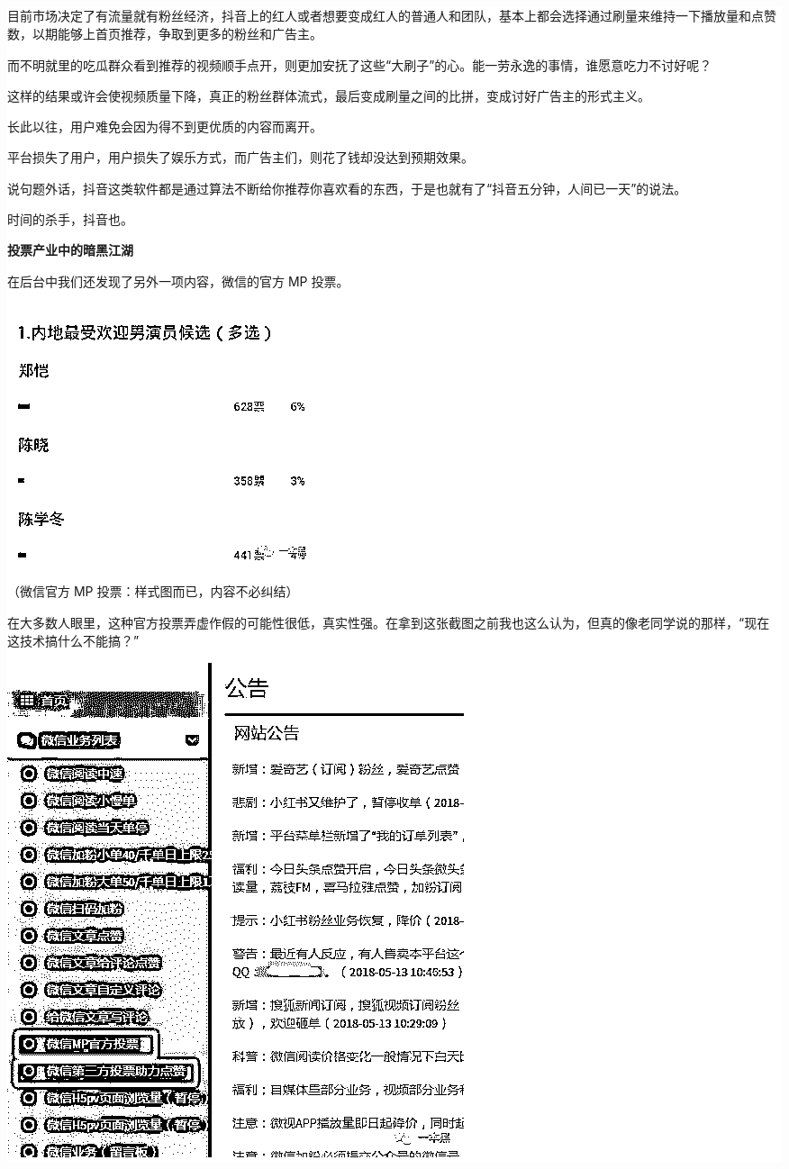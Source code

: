 目前市场决定了有流量就有粉丝经济，抖音上的红人或者想要变成红人的普通人和团队，基本上都会选择通过刷量来维持一下播放量和点赞数，以期能够上首页推荐，争取到更多的粉丝和广告主。

而不明就里的吃瓜群众看到推荐的视频顺手点开，则更加安抚了这些“大刷子”的心。能一劳永逸的事情，谁愿意吃力不讨好呢？

这样的结果或许会使视频质量下降，真正的粉丝群体流式，最后变成刷量之间的比拼，变成讨好广告主的形式主义。

长此以往，用户难免会因为得不到更优质的内容而离开。

平台损失了用户，用户损失了娱乐方式，而广告主们，则花了钱却没达到预期效果。

说句题外话，抖音这类软件都是通过算法不断给你推荐你喜欢看的东西，于是也就有了“抖音五分钟，人间已一天”的说法。

时间的杀手，抖音也。

**投票产业中的暗黑江湖**

在后台中我们还发现了另外一项内容，微信的官方 MP 投票。

![](img/8e6c84b6c0716a8b6ed4e58c2d13f4f1.jpg)﻿

（微信官方 MP 投票：样式图而已，内容不必纠结）

在大多数人眼里，这种官方投票弄虚作假的可能性很低，真实性强。在拿到这张截图之前我也这么认为，但真的像老同学说的那样，“现在这技术搞什么不能搞？”

﻿![](img/4ebdb0b5b45e46da51d6a038bce90b87.jpg)

